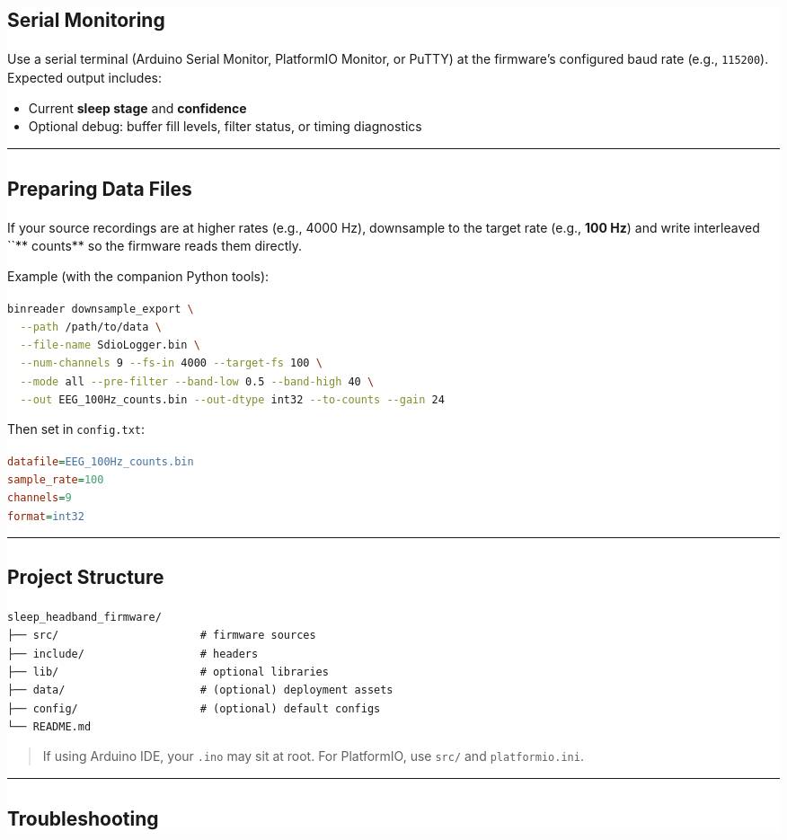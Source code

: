 ## Serial Monitoring

Use a serial terminal (Arduino Serial Monitor, PlatformIO Monitor, or PuTTY) at the firmware’s configured baud rate (e.g., `115200`). Expected output includes:

- Current **sleep stage** and **confidence**
- Optional debug: buffer fill levels, filter status, or timing diagnostics

---

## Preparing Data Files

If your source recordings are at higher rates (e.g., 4000 Hz), downsample to the target rate (e.g., **100 Hz**) and write interleaved ``** counts** so the firmware reads them directly.

Example (with the companion Python tools):

```bash
binreader downsample_export \
  --path /path/to/data \
  --file-name SdioLogger.bin \
  --num-channels 9 --fs-in 4000 --target-fs 100 \
  --mode all --pre-filter --band-low 0.5 --band-high 40 \
  --out EEG_100Hz_counts.bin --out-dtype int32 --to-counts --gain 24
```

Then set in `config.txt`:

```ini
datafile=EEG_100Hz_counts.bin
sample_rate=100
channels=9
format=int32
```

---

## Project Structure

```
sleep_headband_firmware/
├── src/                      # firmware sources
├── include/                  # headers
├── lib/                      # optional libraries
├── data/                     # (optional) deployment assets
├── config/                   # (optional) default configs
└── README.md
```

> If using Arduino IDE, your `.ino` may sit at root. For PlatformIO, use `src/` and `platformio.ini`.

---

## Troubleshooting
